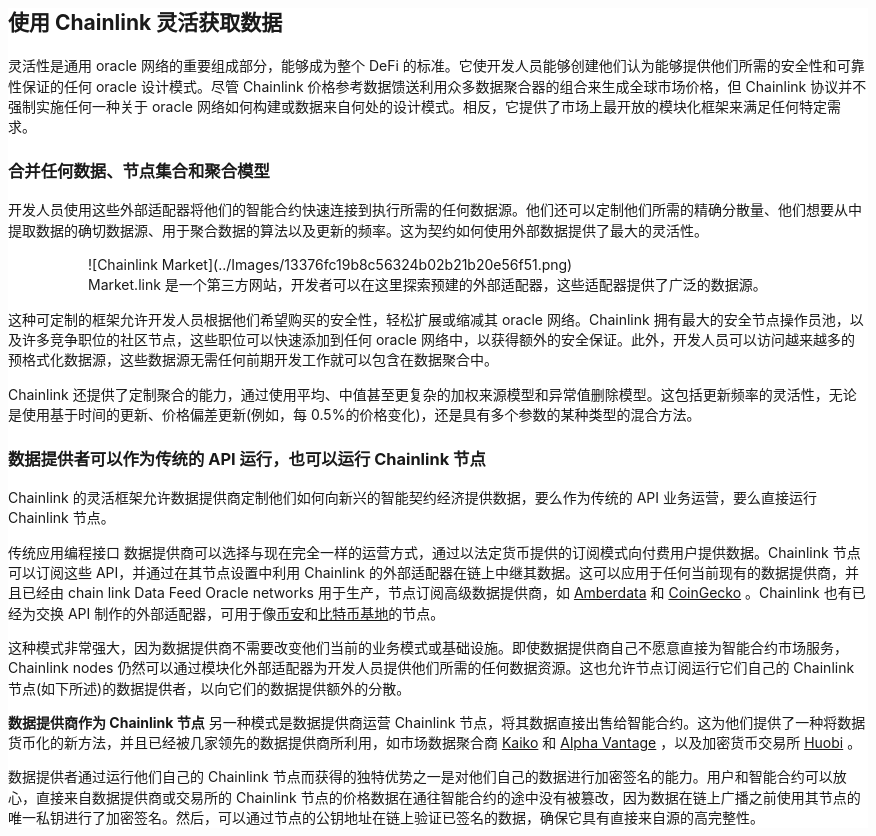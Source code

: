 ## 使用 Chainlink 灵活获取数据

灵活性是通用 oracle 网络的重要组成部分，能够成为整个 DeFi 的标准。它使开发人员能够创建他们认为能够提供他们所需的安全性和可靠性保证的任何 oracle 设计模式。尽管 Chainlink 价格参考数据馈送利用众多数据聚合器的组合来生成全球市场价格，但 Chainlink 协议并不强制实施任何一种关于 oracle 网络如何构建或数据来自何处的设计模式。相反，它提供了市场上最开放的模块化框架来满足任何特定需求。

### 合并任何数据、节点集合和聚合模型

开发人员使用这些外部适配器将他们的智能合约快速连接到执行所需的任何数据源。他们还可以定制他们所需的精确分散量、他们想要从中提取数据的确切数据源、用于聚合数据的算法以及更新的频率。这为契约如何使用外部数据提供了最大的灵活性。

<figure class="kg-card kg-image-card kg-width-wide kg-card-hascaption">

<figure id="attachment_2803" aria-describedby="caption-attachment-2803" style="width: 1024px" class="wp-caption aligncenter">![Chainlink Market](../Images/13376fc19b8c56324b02b21b20e56f51.png)

<figcaption id="caption-attachment-2803" class="wp-caption-text">Market.link 是一个第三方网站，开发者可以在这里探索预建的外部适配器，这些适配器提供了广泛的数据源。</figcaption>

</figure>

</figure>

这种可定制的框架允许开发人员根据他们希望购买的安全性，轻松扩展或缩减其 oracle 网络。Chainlink 拥有最大的安全节点操作员池，以及许多竞争职位的社区节点，这些职位可以快速添加到任何 oracle 网络中，以获得额外的安全保证。此外，开发人员可以访问越来越多的预格式化数据源，这些数据源无需任何前期开发工作就可以包含在数据聚合中。

Chainlink 还提供了定制聚合的能力，通过使用平均、中值甚至更复杂的加权来源模型和异常值删除模型。这包括更新频率的灵活性，无论是使用基于时间的更新、价格偏差更新(例如，每 0.5%的价格变化)，还是具有多个参数的某种类型的混合方法。

### 数据提供者可以作为传统的 API 运行，也可以运行 Chainlink 节点

Chainlink 的灵活框架允许数据提供商定制他们如何向新兴的智能契约经济提供数据，要么作为传统的 API 业务运营，要么直接运行 Chainlink 节点。

传统应用编程接口
数据提供商可以选择与现在完全一样的运营方式，通过以法定货币提供的订阅模式向付费用户提供数据。Chainlink 节点可以订阅这些 API，并通过在其节点设置中利用 Chainlink 的外部适配器在链上中继其数据。这可以应用于任何当前现有的数据提供商，并且已经由 chain link Data Feed Oracle networks 用于生产，节点订阅高级数据提供商，如 [Amberdata](https://medium.com/amberdata/announcing-chainlink-amberdata-partnership-the-most-advanced-data-sets-accessible-on-ethereum-56c3b3359619) 和 [CoinGecko](https://blog.coingecko.com/coingecko-to-provide-cryptocurrency-market-data-for-chainlink/) 。Chainlink 也有已经为交换 API 制作的外部适配器，可用于像[币安](https://market.link/adapters/75425757-aa1c-407f-a057-86b3dd07cda1)和[比特币基地](https://market.link/adapters/7b6c35bb-1879-4530-929e-12429695e315)的节点。

这种模式非常强大，因为数据提供商不需要改变他们当前的业务模式或基础设施。即使数据提供商自己不愿意直接为智能合约市场服务，Chainlink nodes 仍然可以通过模块化外部适配器为开发人员提供他们所需的任何数据资源。这也允许节点订阅运行它们自己的 Chainlink 节点(如下所述)的数据提供者，以向它们的数据提供额外的分散。

**数据提供商作为 Chainlink 节点**
另一种模式是数据提供商运营 Chainlink 节点，将其数据直接出售给智能合约。这为他们提供了一种将数据货币化的新方法，并且已经被几家领先的数据提供商所利用，如市场数据聚合商 [Kaiko](https://medium.com/@kaikodata/kaiko-partners-with-chainlink-to-bring-cryptocurrency-market-data-to-smart-contracts-1a2f9f428465) 和 [Alpha Vantage](https://medium.com/alpha-vantage/alpha-vantage-chainlink-integration-blockchain-hitting-a-massive-milestone-954778e6c2a1) ，以及加密货币交易所 [Huobi](https://support.huobiwallet.io/hc/en-us/articles/900001616523-Huobi-to-Make-Exchange-Data-Available-to-Smart-Contracts-and-Huobi-Wallet-to-Run-a-Chainlink-Node) 。

数据提供者通过运行他们自己的 Chainlink 节点而获得的独特优势之一是对他们自己的数据进行加密签名的能力。用户和智能合约可以放心，直接来自数据提供商或交易所的 Chainlink 节点的价格数据在通往智能合约的途中没有被篡改，因为数据在链上广播之前使用其节点的唯一私钥进行了加密签名。然后，可以通过节点的公钥地址在链上验证已签名的数据，确保它具有直接来自源的高完整性。
